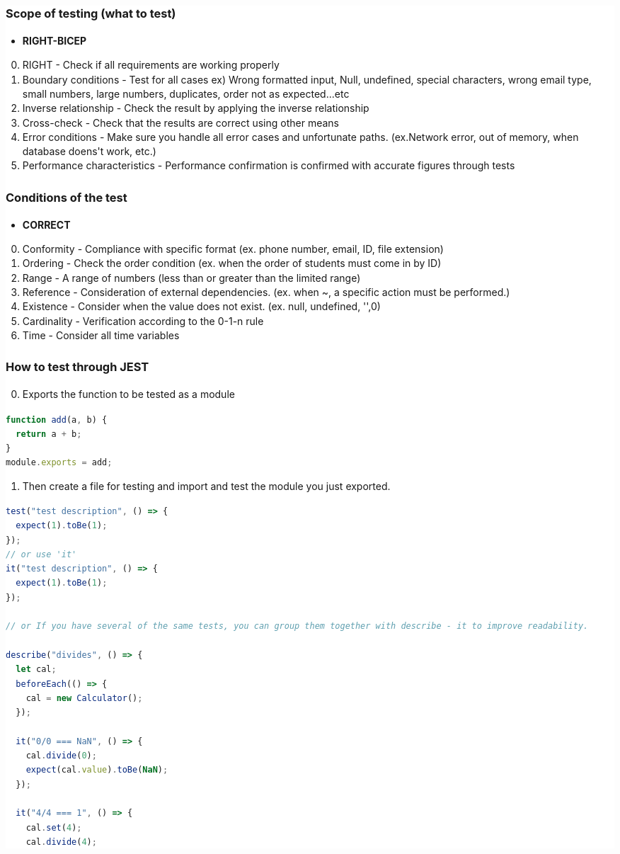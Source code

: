 ### Scope of testing (what to test)

- **RIGHT-BICEP**<br>

0. RIGHT - Check if all requirements are working properly<br>
1. Boundary conditions - Test for all cases
   ex) Wrong formatted input, Null, undefined, special characters, wrong email type, small numbers, large numbers, duplicates, order not as expected...etc<br>
2. Inverse relationship - Check the result by applying the inverse relationship <br>
3. Cross-check - Check that the results are correct using other means <br>
4. Error conditions - Make sure you handle all error cases and unfortunate paths. (ex.Network error, out of memory, when database doens't work, etc.) <br>
5. Performance characteristics - Performance confirmation is confirmed with accurate figures through tests <br>

### Conditions of the test

- **CORRECT** <br>

0. Conformity - Compliance with specific format (ex. phone number, email, ID, file extension)<br>
1. Ordering - Check the order condition (ex. when the order of students must come in by ID)<br>
2. Range - A range of numbers (less than or greater than the limited range)<br>
3. Reference - Consideration of external dependencies. (ex. when ~, a specific action must be performed.)<br>
4. Existence - Consider when the value does not exist. (ex. null, undefined, '',0) <br>
5. Cardinality - Verification according to the 0-1-n rule <br>
6. Time - Consider all time variables <br>

### How to test through JEST

0. Exports the function to be tested as a module

```js
function add(a, b) {
  return a + b;
}
module.exports = add;
```

1. Then create a file for testing and import and test the module you just exported.

```js
test("test description", () => {
  expect(1).toBe(1);
});
// or use 'it'
it("test description", () => {
  expect(1).toBe(1);
});

// or If you have several of the same tests, you can group them together with describe - it to improve readability.

describe("divides", () => {
  let cal;
  beforeEach(() => {
    cal = new Calculator();
  });

  it("0/0 === NaN", () => {
    cal.divide(0);
    expect(cal.value).toBe(NaN);
  });

  it("4/4 === 1", () => {
    cal.set(4);
    cal.divide(4);
```